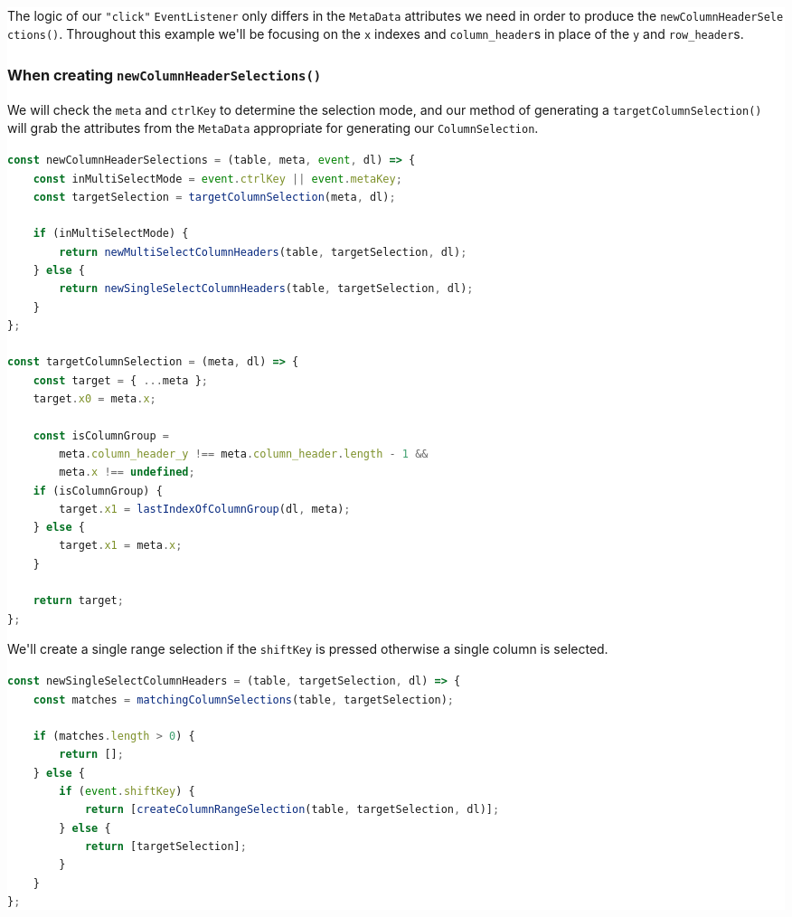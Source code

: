 The logic of our `"click"` `EventListener` only differs in the `MetaData` attributes we need in order to produce the `newColumnHeaderSelections()`. Throughout this example we'll be focusing on the `x` indexes and `column_header`s in place of the `y` and `row_header`s.

### When creating `newColumnHeaderSelections()`

We will check the `meta` and `ctrlKey` to determine the selection mode, and our method of generating a `targetColumnSelection()` will grab the attributes from the `MetaData` appropriate for generating our `ColumnSelection`.

```javascript
const newColumnHeaderSelections = (table, meta, event, dl) => {
    const inMultiSelectMode = event.ctrlKey || event.metaKey;
    const targetSelection = targetColumnSelection(meta, dl);

    if (inMultiSelectMode) {
        return newMultiSelectColumnHeaders(table, targetSelection, dl);
    } else {
        return newSingleSelectColumnHeaders(table, targetSelection, dl);
    }
};

const targetColumnSelection = (meta, dl) => {
    const target = { ...meta };
    target.x0 = meta.x;

    const isColumnGroup =
        meta.column_header_y !== meta.column_header.length - 1 &&
        meta.x !== undefined;
    if (isColumnGroup) {
        target.x1 = lastIndexOfColumnGroup(dl, meta);
    } else {
        target.x1 = meta.x;
    }

    return target;
};
```

We'll create a single range selection if the `shiftKey` is pressed otherwise a single column is selected.

```javascript
const newSingleSelectColumnHeaders = (table, targetSelection, dl) => {
    const matches = matchingColumnSelections(table, targetSelection);

    if (matches.length > 0) {
        return [];
    } else {
        if (event.shiftKey) {
            return [createColumnRangeSelection(table, targetSelection, dl)];
        } else {
            return [targetSelection];
        }
    }
};
```
